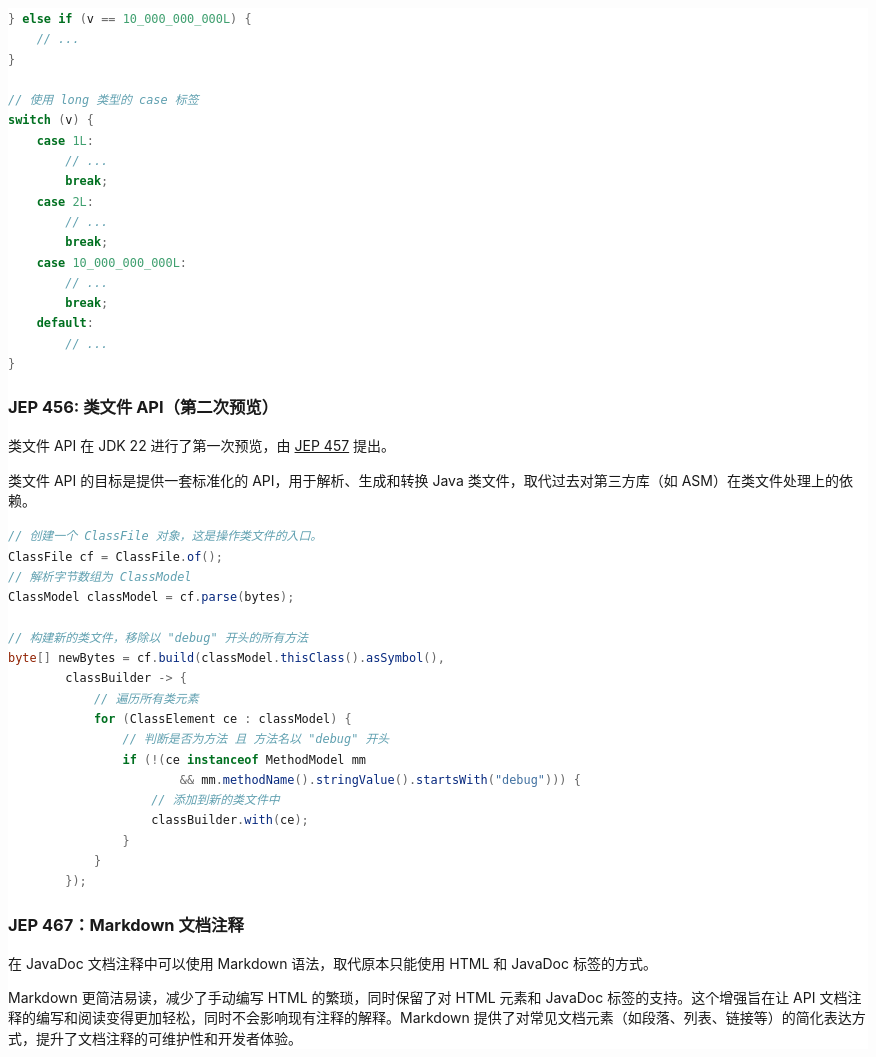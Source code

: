 ```java
} else if (v == 10_000_000_000L) {
    // ...
}

// 使用 long 类型的 case 标签
switch (v) {
    case 1L:
        // ...
        break;
    case 2L:
        // ...
        break;
    case 10_000_000_000L:
        // ...
        break;
    default:
        // ...
}
```

### JEP 456: 类文件 API（第二次预览）

类文件 API 在 JDK 22 进行了第一次预览，由 [JEP 457](https://openjdk.org/jeps/457) 提出。

类文件 API 的目标是提供一套标准化的 API，用于解析、生成和转换 Java 类文件，取代过去对第三方库（如 ASM）在类文件处理上的依赖。

```java
// 创建一个 ClassFile 对象，这是操作类文件的入口。
ClassFile cf = ClassFile.of();
// 解析字节数组为 ClassModel
ClassModel classModel = cf.parse(bytes);

// 构建新的类文件，移除以 "debug" 开头的所有方法
byte[] newBytes = cf.build(classModel.thisClass().asSymbol(),
        classBuilder -> {
            // 遍历所有类元素
            for (ClassElement ce : classModel) {
                // 判断是否为方法 且 方法名以 "debug" 开头
                if (!(ce instanceof MethodModel mm
                        && mm.methodName().stringValue().startsWith("debug"))) {
                    // 添加到新的类文件中
                    classBuilder.with(ce);
                }
            }
        });
```

### JEP 467：Markdown 文档注释

在 JavaDoc 文档注释中可以使用 Markdown 语法，取代原本只能使用 HTML 和 JavaDoc 标签的方式。

Markdown 更简洁易读，减少了手动编写 HTML 的繁琐，同时保留了对 HTML 元素和 JavaDoc 标签的支持。这个增强旨在让 API 文档注释的编写和阅读变得更加轻松，同时不会影响现有注释的解释。Markdown 提供了对常见文档元素（如段落、列表、链接等）的简化表达方式，提升了文档注释的可维护性和开发者体验。
